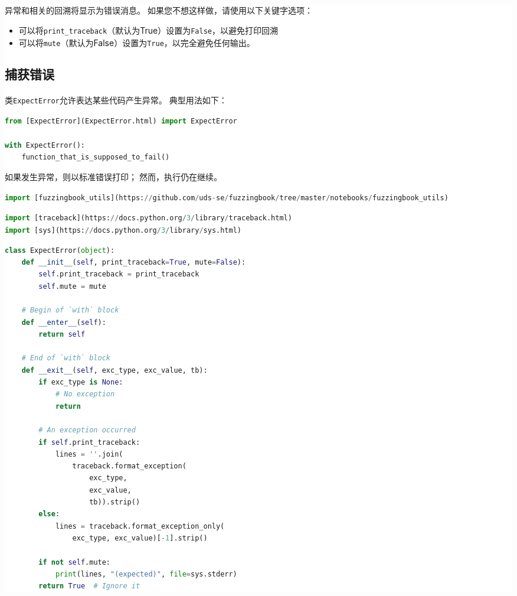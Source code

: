 异常和相关的回溯将显示为错误消息。 如果您不想这样做，请使用以下关键字选项：

*   可以将`print_traceback`（默认为True）设置为`False`，以避免打印回溯
*   可以将`mute`（默认为False）设置为`True`，以完全避免任何输出。

## 捕获错误

类`ExpectError`允许表达某些代码产生异常。 典型用法如下：

```py
from [ExpectError](ExpectError.html) import ExpectError

with ExpectError():
    function_that_is_supposed_to_fail()

```

如果发生异常，则以标准错误打印； 然而，执行仍在继续。

```py
import [fuzzingbook_utils](https://github.com/uds-se/fuzzingbook/tree/master/notebooks/fuzzingbook_utils)

```

```py
import [traceback](https://docs.python.org/3/library/traceback.html)
import [sys](https://docs.python.org/3/library/sys.html)

```

```py
class ExpectError(object):
    def __init__(self, print_traceback=True, mute=False):
        self.print_traceback = print_traceback
        self.mute = mute

    # Begin of `with` block
    def __enter__(self):
        return self

    # End of `with` block
    def __exit__(self, exc_type, exc_value, tb):
        if exc_type is None:
            # No exception
            return

        # An exception occurred
        if self.print_traceback:
            lines = ''.join(
                traceback.format_exception(
                    exc_type,
                    exc_value,
                    tb)).strip()
        else:
            lines = traceback.format_exception_only(
                exc_type, exc_value)[-1].strip()

        if not self.mute:
            print(lines, "(expected)", file=sys.stderr)
        return True  # Ignore it

```
